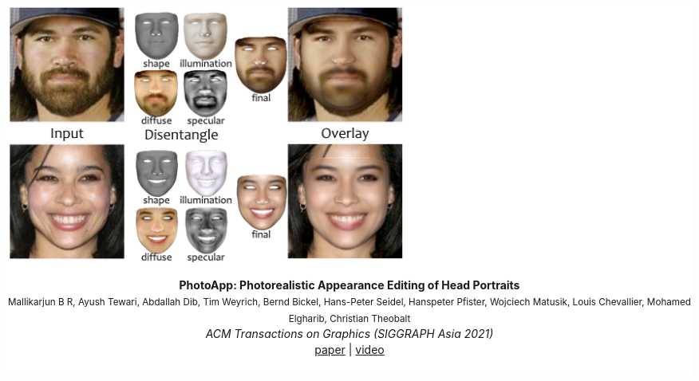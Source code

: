   <img src="images/dib2021towards2.jpg" width="500">
</p>

<p align="center">
  <strong>PhotoApp: Photorealistic Appearance Editing of Head Portraits</strong><br>
  <small>Mallikarjun B R, Ayush Tewari, Abdallah Dib, Tim Weyrich, Bernd Bickel, Hans-Peter Seidel, Hanspeter Pfister, Wojciech Matusik, Louis Chevallier, Mohamed Elgharib, Christian Theobalt</small><br>
  <i>ACM Transactions on Graphics (SIGGRAPH Asia 2021)</i><br>
  <a href="https://arxiv.org/abs/2103.07658">paper</a> |
  <a href="http://gvv.mpi-inf.mpg.de/projects/PhotoApp/">video</a>
  <br><br>